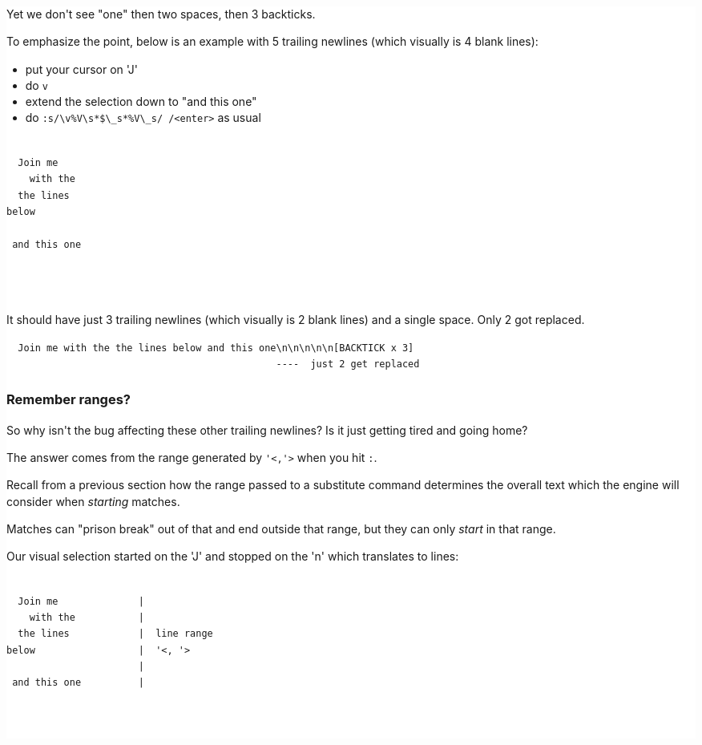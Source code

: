 Yet we don't see "one" then two spaces, then 3 backticks.

To emphasize the point, below is an example with 5 trailing newlines (which visually is 4 blank lines):

- put your cursor on 'J'
- do `v`
- extend the selection down to "and this one"
- do `:s/\v%V\s*$\_s*%V\_s/ /<enter>` as usual

```

  Join me
    with the
  the lines
below

 and this one




```

It should have just 3 trailing newlines (which visually is 2 blank lines) and a single space. Only 2 got replaced.

```
  Join me with the the lines below and this one\n\n\n\n\n[BACKTICK x 3]
                                               ----  just 2 get replaced
```

### Remember ranges?

So why isn't the bug affecting these other trailing newlines? Is it just getting tired and going home?

The answer comes from the range generated by `'<,'>` when you hit `:`.

Recall from a previous section how the range passed to a substitute command determines the overall text which the engine
will consider when _starting_ matches.

Matches can "prison break" out of that and end outside that range, but they can only _start_ in that range.

Our visual selection started on the 'J' and stopped on the 'n' which translates to lines:

```

  Join me              |
    with the           |
  the lines            |  line range
below                  |  '<, '>
                       |
 and this one          |




```

